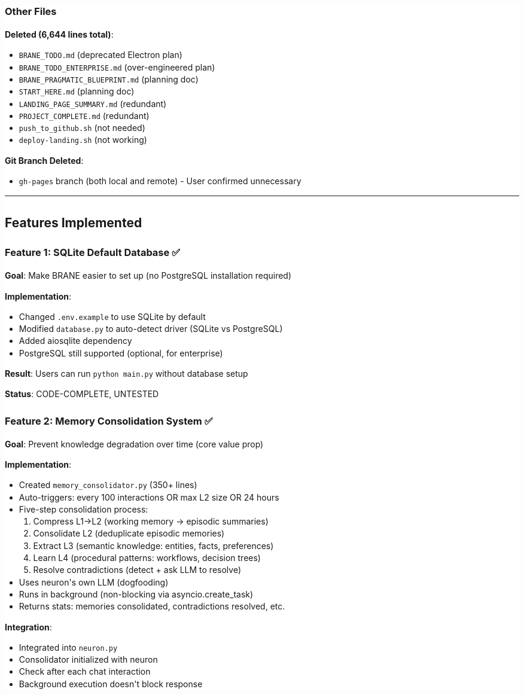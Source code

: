 ### Other Files

**Deleted (6,644 lines total)**:
- `BRANE_TODO.md` (deprecated Electron plan)
- `BRANE_TODO_ENTERPRISE.md` (over-engineered plan)
- `BRANE_PRAGMATIC_BLUEPRINT.md` (planning doc)
- `START_HERE.md` (planning doc)
- `LANDING_PAGE_SUMMARY.md` (redundant)
- `PROJECT_COMPLETE.md` (redundant)
- `push_to_github.sh` (not needed)
- `deploy-landing.sh` (not working)

**Git Branch Deleted**:
- `gh-pages` branch (both local and remote) - User confirmed unnecessary

---

## Features Implemented

### Feature 1: SQLite Default Database ✅

**Goal**: Make BRANE easier to set up (no PostgreSQL installation required)

**Implementation**:
- Changed `.env.example` to use SQLite by default
- Modified `database.py` to auto-detect driver (SQLite vs PostgreSQL)
- Added aiosqlite dependency
- PostgreSQL still supported (optional, for enterprise)

**Result**: Users can run `python main.py` without database setup

**Status**: CODE-COMPLETE, UNTESTED

### Feature 2: Memory Consolidation System ✅

**Goal**: Prevent knowledge degradation over time (core value prop)

**Implementation**:
- Created `memory_consolidator.py` (350+ lines)
- Auto-triggers: every 100 interactions OR max L2 size OR 24 hours
- Five-step consolidation process:
  1. Compress L1→L2 (working memory → episodic summaries)
  2. Consolidate L2 (deduplicate episodic memories)
  3. Extract L3 (semantic knowledge: entities, facts, preferences)
  4. Learn L4 (procedural patterns: workflows, decision trees)
  5. Resolve contradictions (detect + ask LLM to resolve)
- Uses neuron's own LLM (dogfooding)
- Runs in background (non-blocking via asyncio.create_task)
- Returns stats: memories consolidated, contradictions resolved, etc.

**Integration**:
- Integrated into `neuron.py`
- Consolidator initialized with neuron
- Check after each chat interaction
- Background execution doesn't block response
